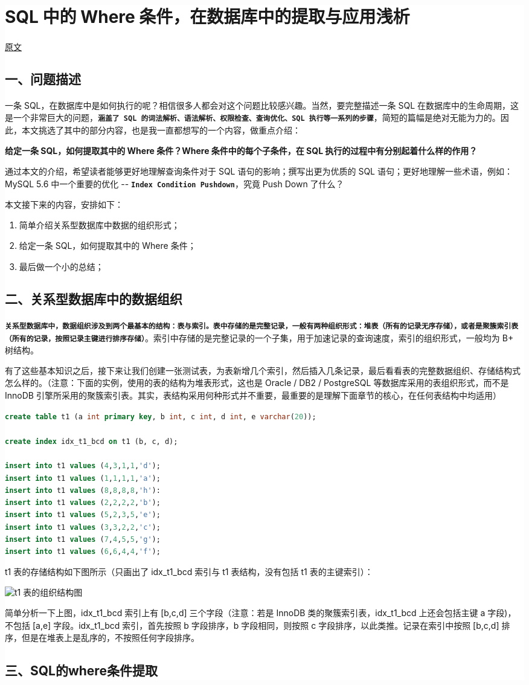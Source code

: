 # SQL 中的 Where 条件，在数据库中的提取与应用浅析

[原文](http://hedengcheng.com/?p=577)

## 一、问题描述

一条 SQL，在数据库中是如何执行的呢？相信很多人都会对这个问题比较感兴趣。当然，要完整描述一条 SQL 在数据库中的生命周期，这是一个非常巨大的问题，**`涵盖了 SQL 的词法解析、语法解析、权限检查、查询优化、SQL 执行等一系列的步骤`**，简短的篇幅是绝对无能为力的。因此，本文挑选了其中的部分内容，也是我一直都想写的一个内容，做重点介绍：

**给定一条 SQL，如何提取其中的 Where 条件？Where 条件中的每个子条件，在 SQL 执行的过程中有分别起着什么样的作用？**

通过本文的介绍，希望读者能够更好地理解查询条件对于 SQL 语句的影响；撰写出更为优质的 SQL 语句；更好地理解一些术语，例如：MySQL 5.6 中一个重要的优化 -- **`Index Condition Pushdown`**，究竟 Push Down 了什么？

本文接下来的内容，安排如下：

1. 简单介绍关系型数据库中数据的组织形式；

2. 给定一条 SQL，如何提取其中的 Where 条件；

3. 最后做一个小的总结；

## 二、关系型数据库中的数据组织

**`关系型数据库中，数据组织涉及到两个最基本的结构：表与索引。表中存储的是完整记录，一般有两种组织形式：堆表（所有的记录无序存储），或者是聚簇索引表（所有的记录，按照记录主键进行排序存储）`**。索引中存储的是完整记录的一个子集，用于加速记录的查询速度，索引的组织形式，一般均为 B+ 树结构。

有了这些基本知识之后，接下来让我们创建一张测试表，为表新增几个索引，然后插入几条记录，最后看看表的完整数据组织、存储结构式怎么样的。（注意：下面的实例，使用的表的结构为堆表形式，这也是 Oracle / DB2 / PostgreSQL 等数据库采用的表组织形式，而不是 InnoDB 引擎所采用的聚簇索引表。其实，表结构采用何种形式并不重要，最重要的是理解下面章节的核心，在任何表结构中均适用）

``` sql
create table t1 (a int primary key, b int, c int, d int, e varchar(20));

create index idx_t1_bcd on t1 (b, c, d);

insert into t1 values (4,3,1,1,'d');
insert into t1 values (1,1,1,1,'a');
insert into t1 values (8,8,8,8,'h'):
insert into t1 values (2,2,2,2,'b');
insert into t1 values (5,2,3,5,'e');
insert into t1 values (3,3,2,2,'c');
insert into t1 values (7,4,5,5,'g');
insert into t1 values (6,6,4,4,'f');
```

t1 表的存储结构如下图所示（只画出了 idx_t1_bcd 索引与 t1 表结构，没有包括 t1 表的主键索引）：

![](https://raw.githubusercontent.com/CHXU0088/github_libraries/master/Pic/MySQL/heaptable_20130303.jpg "t1 表的组织结构图")

简单分析一下上图，idx_t1_bcd 索引上有 [b,c,d] 三个字段（注意：若是 InnoDB 类的聚簇索引表，idx_t1_bcd 上还会包括主键 a 字段)，不包括 [a,e] 字段。idx_t1_bcd 索引，首先按照 b 字段排序，b 字段相同，则按照 c 字段排序，以此类推。记录在索引中按照 [b,c,d] 排序，但是在堆表上是乱序的，不按照任何字段排序。

## 三、SQL的where条件提取
